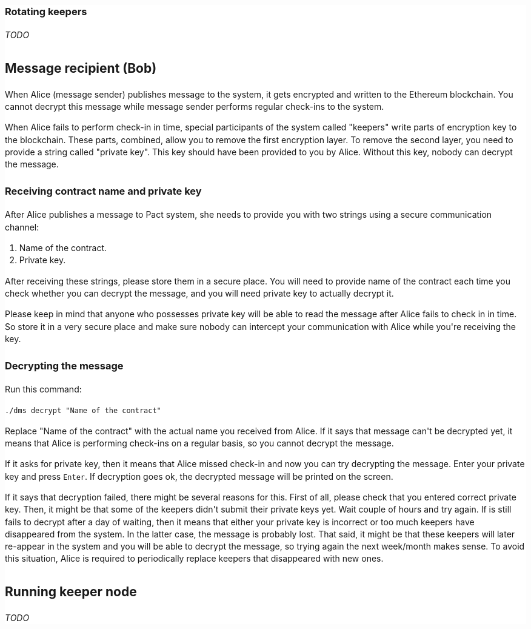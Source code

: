 ### Rotating keepers

_TODO_


## Message recipient (Bob)

When Alice (message sender) publishes message to the system, it gets encrypted and written
to the Ethereum blockchain. You cannot decrypt this message while message sender performs
regular check-ins to the system.

When Alice fails to perform check-in in time, special participants of the system called
"keepers" write parts of encryption key to the blockchain. These parts, combined, allow you
to remove the first encryption layer. To remove the second layer, you need to provide a string
called "private key". This key should have been provided to you by Alice. Without this key,
nobody can decrypt the message.

### Receiving contract name and private key

After Alice publishes a message to Pact system, she needs to provide you with two strings
using a secure communication channel:

1. Name of the contract.
2. Private key.

After receiving these strings, please store them in a secure place. You will need to provide
name of the contract each time you check whether you can decrypt the message, and you will
need private key to actually decrypt it.

Please keep in mind that anyone who possesses private key will be able to read the message
after Alice fails to check in in time. So store it in a very secure place and make sure nobody
can intercept your communication with Alice while you're receiving the key.

### Decrypting the message

Run this command:

```
./dms decrypt "Name of the contract"
```

Replace "Name of the contract" with the actual name you received from Alice. If it says that
message can't be decrypted yet, it means that Alice is performing check-ins on a regular basis,
so you cannot decrypt the message.

If it asks for private key, then it means that Alice missed check-in and now you can try
decrypting the message. Enter your private key and press `Enter`. If decryption goes ok, the
decrypted message will be printed on the screen.

If it says that decryption failed, there might be several reasons for this. First of all, please
check that you entered correct private key. Then, it might be that some of the keepers didn't
submit their private keys yet. Wait couple of hours and try again. If is still fails to decrypt
after a day of waiting, then it means that either your private key is incorrect or too much
keepers have disappeared from the system. In the latter case, the message is probably lost. That
said, it might be that these keepers will later re-appear in the system and you will be able to
decrypt the message, so trying again the next week/month makes sense. To avoid this situation,
Alice is required to periodically replace keepers that disappeared with new ones.


## Running keeper node

_TODO_
